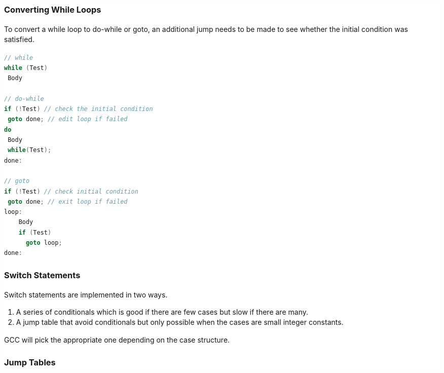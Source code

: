 ### Converting While Loops
To convert a while loop to do-while or goto, an additional jump needs to be made to see whether the initial condition was satisfied.

```c
// while
while (Test)
 Body
 
// do-while
if (!Test) // check the initial condition
 goto done; // edit loop if failed
do
 Body
 while(Test);
done:

// goto
if (!Test) // check initial condition
 goto done; // exit loop if failed
loop:
	Body
	if (Test)
	  goto loop;
done:
```
### Switch Statements
Switch statements are implemented in two ways.

1. A series of conditionals which is good if there are few cases but slow if there are many.
2. A jump table that avoid conditionals but only possible when the cases are small integer constants.

GCC will pick the appropriate one depending on the case structure.
### Jump Tables
